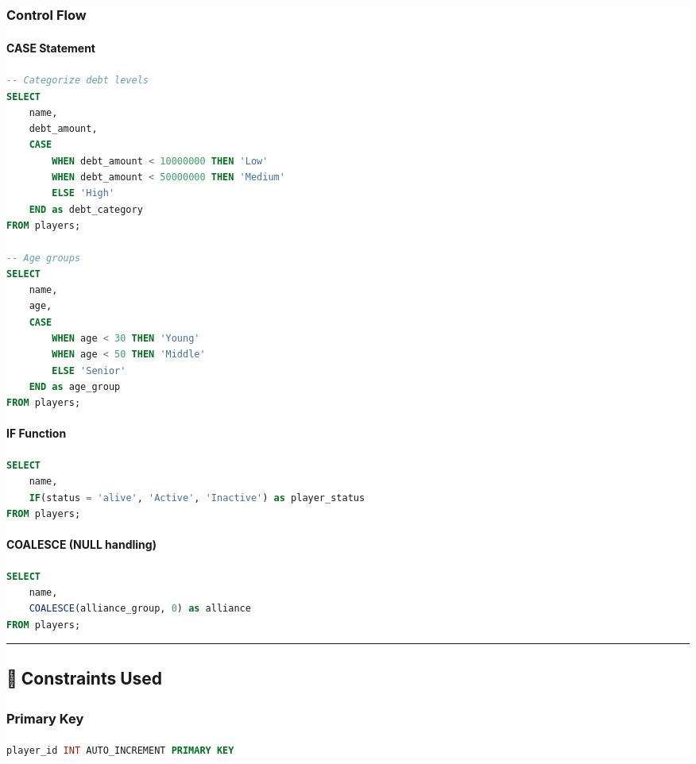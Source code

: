 
### **Control Flow**

#### CASE Statement
```sql
-- Categorize debt levels
SELECT 
    name,
    debt_amount,
    CASE 
        WHEN debt_amount < 10000000 THEN 'Low'
        WHEN debt_amount < 50000000 THEN 'Medium'
        ELSE 'High'
    END as debt_category
FROM players;

-- Age groups
SELECT 
    name,
    age,
    CASE 
        WHEN age < 30 THEN 'Young'
        WHEN age < 50 THEN 'Middle'
        ELSE 'Senior'
    END as age_group
FROM players;
```

#### IF Function
```sql
SELECT 
    name,
    IF(status = 'alive', 'Active', 'Inactive') as player_status
FROM players;
```

#### COALESCE (NULL handling)
```sql
SELECT 
    name,
    COALESCE(alliance_group, 0) as alliance
FROM players;
```

---

## 🔧 Constraints Used

### Primary Key
```sql
player_id INT AUTO_INCREMENT PRIMARY KEY
```
